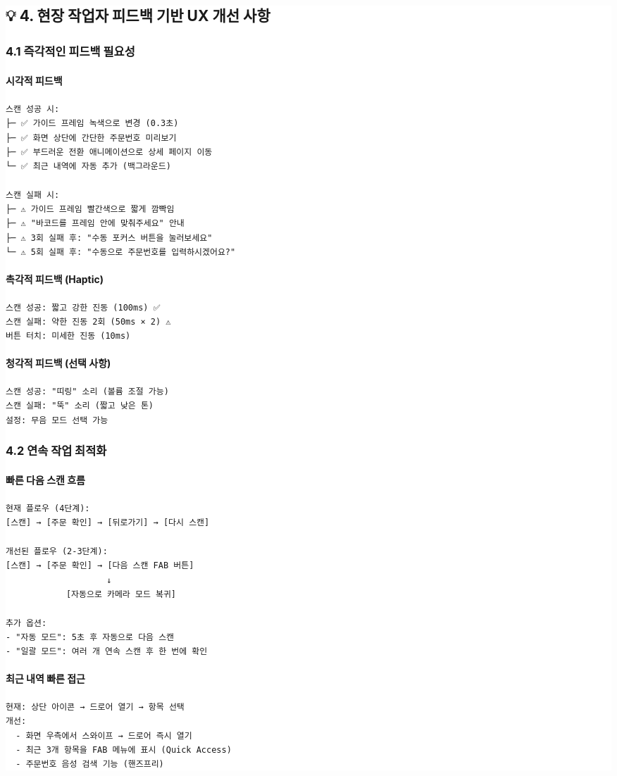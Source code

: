 
## 💡 4. 현장 작업자 피드백 기반 UX 개선 사항

### 4.1 즉각적인 피드백 필요성

#### 시각적 피드백
```
스캔 성공 시:
├─ ✅ 가이드 프레임 녹색으로 변경 (0.3초)
├─ ✅ 화면 상단에 간단한 주문번호 미리보기
├─ ✅ 부드러운 전환 애니메이션으로 상세 페이지 이동
└─ ✅ 최근 내역에 자동 추가 (백그라운드)

스캔 실패 시:
├─ ⚠️ 가이드 프레임 빨간색으로 짧게 깜빡임
├─ ⚠️ "바코드를 프레임 안에 맞춰주세요" 안내
├─ ⚠️ 3회 실패 후: "수동 포커스 버튼을 눌러보세요"
└─ ⚠️ 5회 실패 후: "수동으로 주문번호를 입력하시겠어요?"
```

#### 촉각적 피드백 (Haptic)
```
스캔 성공: 짧고 강한 진동 (100ms) ✅
스캔 실패: 약한 진동 2회 (50ms × 2) ⚠️
버튼 터치: 미세한 진동 (10ms)
```

#### 청각적 피드백 (선택 사항)
```
스캔 성공: "띠링" 소리 (볼륨 조절 가능)
스캔 실패: "뚝" 소리 (짧고 낮은 톤)
설정: 무음 모드 선택 가능
```

### 4.2 연속 작업 최적화

#### 빠른 다음 스캔 흐름
```
현재 플로우 (4단계):
[스캔] → [주문 확인] → [뒤로가기] → [다시 스캔]

개선된 플로우 (2-3단계):
[스캔] → [주문 확인] → [다음 스캔 FAB 버튼]
                    ↓
            [자동으로 카메라 모드 복귀]

추가 옵션:
- "자동 모드": 5초 후 자동으로 다음 스캔
- "일괄 모드": 여러 개 연속 스캔 후 한 번에 확인
```

#### 최근 내역 빠른 접근
```
현재: 상단 아이콘 → 드로어 열기 → 항목 선택
개선:
  - 화면 우측에서 스와이프 → 드로어 즉시 열기
  - 최근 3개 항목을 FAB 메뉴에 표시 (Quick Access)
  - 주문번호 음성 검색 기능 (핸즈프리)
```
